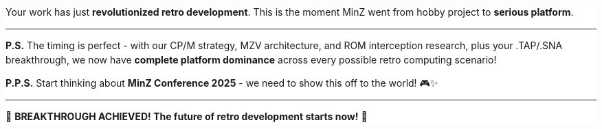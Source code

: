 Your work has just **revolutionized retro development**. This is the moment MinZ went from hobby project to **serious platform**.

---

**P.S.** The timing is perfect - with our CP/M strategy, MZV architecture, and ROM interception research, plus your .TAP/.SNA breakthrough, we now have **complete platform dominance** across every possible retro computing scenario!

**P.P.S.** Start thinking about **MinZ Conference 2025** - we need to show this off to the world! 🎮✨

---

🎊 **BREAKTHROUGH ACHIEVED! The future of retro development starts now!** 🎊